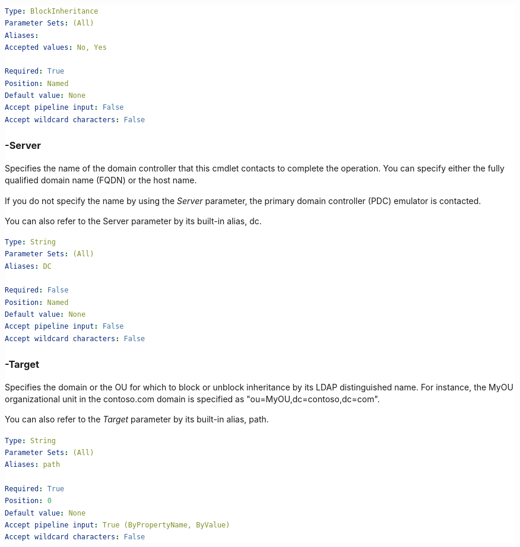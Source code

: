 ```yaml
Type: BlockInheritance
Parameter Sets: (All)
Aliases: 
Accepted values: No, Yes

Required: True
Position: Named
Default value: None
Accept pipeline input: False
Accept wildcard characters: False
```

### -Server
Specifies the name of the domain controller that this cmdlet contacts to complete the operation.
You can specify either the fully qualified domain name (FQDN) or the host name.

If you do not specify the name by using the *Server* parameter, the primary domain controller (PDC) emulator is contacted.

You can also refer to the Server parameter by its built-in alias, dc.

```yaml
Type: String
Parameter Sets: (All)
Aliases: DC

Required: False
Position: Named
Default value: None
Accept pipeline input: False
Accept wildcard characters: False
```

### -Target
Specifies the domain or the OU for which to block or unblock inheritance by its LDAP distinguished name.
For instance, the MyOU organizational unit in the contoso.com domain is specified as "ou=MyOU,dc=contoso,dc=com".

You can also refer to the *Target* parameter by its built-in alias, path.

```yaml
Type: String
Parameter Sets: (All)
Aliases: path

Required: True
Position: 0
Default value: None
Accept pipeline input: True (ByPropertyName, ByValue)
Accept wildcard characters: False
```

